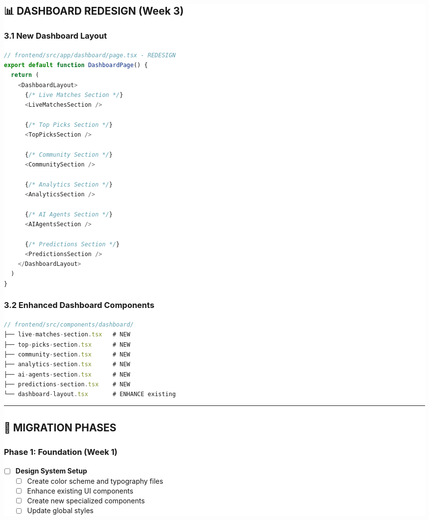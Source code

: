 
## 📊 **DASHBOARD REDESIGN (Week 3)**

### **3.1 New Dashboard Layout**
```typescript
// frontend/src/app/dashboard/page.tsx - REDESIGN
export default function DashboardPage() {
  return (
    <DashboardLayout>
      {/* Live Matches Section */}
      <LiveMatchesSection />
      
      {/* Top Picks Section */}
      <TopPicksSection />
      
      {/* Community Section */}
      <CommunitySection />
      
      {/* Analytics Section */}
      <AnalyticsSection />
      
      {/* AI Agents Section */}
      <AIAgentsSection />
      
      {/* Predictions Section */}
      <PredictionsSection />
    </DashboardLayout>
  )
}
```

### **3.2 Enhanced Dashboard Components**
```typescript
// frontend/src/components/dashboard/
├── live-matches-section.tsx   # NEW
├── top-picks-section.tsx      # NEW
├── community-section.tsx      # NEW
├── analytics-section.tsx      # NEW
├── ai-agents-section.tsx      # NEW
├── predictions-section.tsx    # NEW
└── dashboard-layout.tsx       # ENHANCE existing
```

---

## 🔄 **MIGRATION PHASES**

### **Phase 1: Foundation (Week 1)**
- [ ] **Design System Setup**
  - [ ] Create color scheme and typography files
  - [ ] Enhance existing UI components
  - [ ] Create new specialized components
  - [ ] Update global styles
